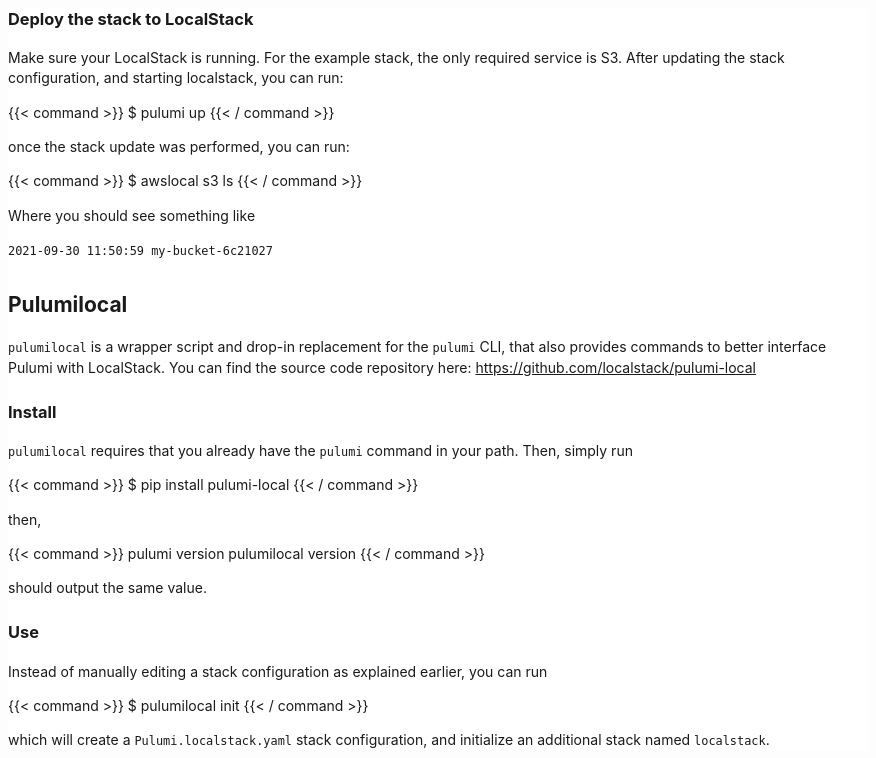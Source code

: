 

### Deploy the stack to LocalStack

Make sure your LocalStack is running.
For the example stack, the only required service is S3.
After updating the stack configuration, and starting localstack, you can run:

{{< command >}}
$ pulumi up
{{< / command >}}

once the stack update was performed, you can run:

{{< command >}}
$ awslocal s3 ls
{{< / command >}}

Where you should see something like

```plaintext
2021-09-30 11:50:59 my-bucket-6c21027
```

## Pulumilocal

`pulumilocal` is a wrapper script and drop-in replacement for the `pulumi` CLI, that also provides commands to better interface Pulumi with LocalStack.
You can find the source code repository here: https://github.com/localstack/pulumi-local

### Install

`pulumilocal` requires that you already have the `pulumi` command in your path.
Then, simply run

{{< command >}}
$ pip install pulumi-local
{{< / command >}}

then,

{{< command >}}
pulumi version
pulumilocal version
{{< / command >}}

should output the same value.

### Use

Instead of manually editing a stack configuration as explained earlier, you can run

{{< command >}}
$ pulumilocal init
{{< / command >}}

which will create a `Pulumi.localstack.yaml` stack configuration, and initialize an additional stack named `localstack`.
